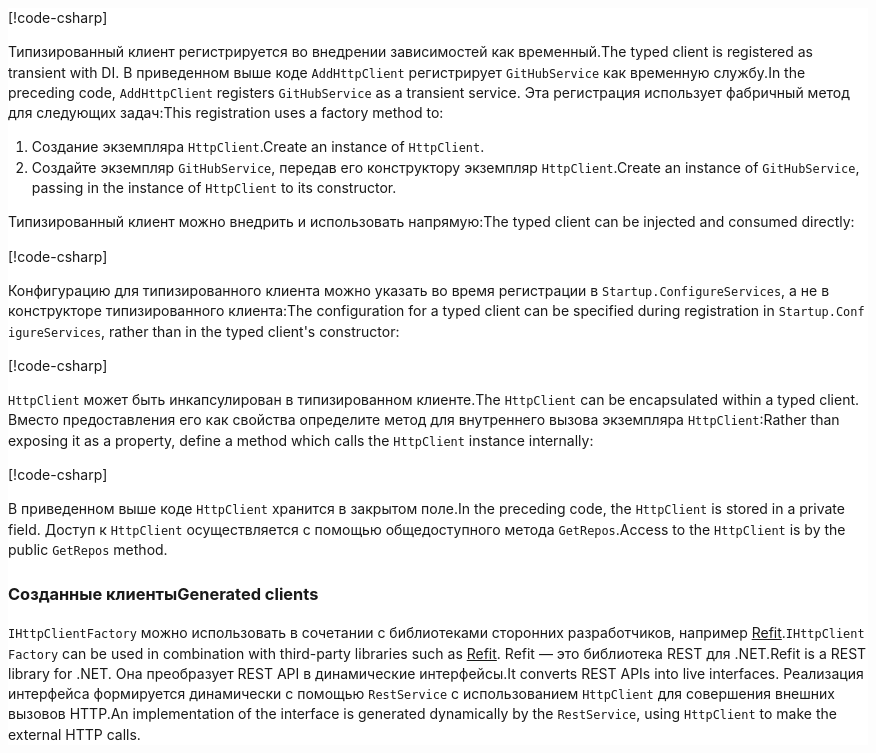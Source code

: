 [!code-csharp[](http-requests/samples/3.x/HttpClientFactorySample/Startup.cs?name=snippet3)]

<span data-ttu-id="02c23-163">Типизированный клиент регистрируется во внедрении зависимостей как временный.</span><span class="sxs-lookup"><span data-stu-id="02c23-163">The typed client is registered as transient with DI.</span></span> <span data-ttu-id="02c23-164">В приведенном выше коде `AddHttpClient` регистрирует `GitHubService` как временную службу.</span><span class="sxs-lookup"><span data-stu-id="02c23-164">In the preceding code, `AddHttpClient` registers `GitHubService` as a transient service.</span></span> <span data-ttu-id="02c23-165">Эта регистрация использует фабричный метод для следующих задач:</span><span class="sxs-lookup"><span data-stu-id="02c23-165">This registration uses a factory method to:</span></span>

1. <span data-ttu-id="02c23-166">Создание экземпляра `HttpClient`.</span><span class="sxs-lookup"><span data-stu-id="02c23-166">Create an instance of `HttpClient`.</span></span>
1. <span data-ttu-id="02c23-167">Создайте экземпляр `GitHubService`, передав его конструктору экземпляр `HttpClient`.</span><span class="sxs-lookup"><span data-stu-id="02c23-167">Create an instance of `GitHubService`, passing in the instance of `HttpClient` to its constructor.</span></span>

<span data-ttu-id="02c23-168">Типизированный клиент можно внедрить и использовать напрямую:</span><span class="sxs-lookup"><span data-stu-id="02c23-168">The typed client can be injected and consumed directly:</span></span>

[!code-csharp[](http-requests/samples/3.x/HttpClientFactorySample/Pages/TypedClient.cshtml.cs?name=snippet1&highlight=11-14,20)]

<span data-ttu-id="02c23-169">Конфигурацию для типизированного клиента можно указать во время регистрации в `Startup.ConfigureServices`, а не в конструкторе типизированного клиента:</span><span class="sxs-lookup"><span data-stu-id="02c23-169">The configuration for a typed client can be specified during registration in `Startup.ConfigureServices`, rather than in the typed client's constructor:</span></span>

[!code-csharp[](http-requests/samples/3.x/HttpClientFactorySample/Startup.cs?name=snippet4)]

<span data-ttu-id="02c23-170">`HttpClient` может быть инкапсулирован в типизированном клиенте.</span><span class="sxs-lookup"><span data-stu-id="02c23-170">The `HttpClient` can be encapsulated within a typed client.</span></span> <span data-ttu-id="02c23-171">Вместо предоставления его как свойства определите метод для внутреннего вызова экземпляра `HttpClient`:</span><span class="sxs-lookup"><span data-stu-id="02c23-171">Rather than exposing it as a property, define a method which calls the `HttpClient` instance internally:</span></span>

[!code-csharp[](http-requests/samples/3.x/HttpClientFactorySample/GitHub/RepoService.cs?name=snippet1&highlight=4)]

<span data-ttu-id="02c23-172">В приведенном выше коде `HttpClient` хранится в закрытом поле.</span><span class="sxs-lookup"><span data-stu-id="02c23-172">In the preceding code, the `HttpClient` is stored in a private field.</span></span> <span data-ttu-id="02c23-173">Доступ к `HttpClient` осуществляется с помощью общедоступного метода `GetRepos`.</span><span class="sxs-lookup"><span data-stu-id="02c23-173">Access to the `HttpClient` is by the public `GetRepos` method.</span></span>

### <a name="generated-clients"></a><span data-ttu-id="02c23-174">Созданные клиенты</span><span class="sxs-lookup"><span data-stu-id="02c23-174">Generated clients</span></span>

<span data-ttu-id="02c23-175">`IHttpClientFactory` можно использовать в сочетании с библиотеками сторонних разработчиков, например [Refit](https://github.com/paulcbetts/refit).</span><span class="sxs-lookup"><span data-stu-id="02c23-175">`IHttpClientFactory` can be used in combination with third-party libraries such as [Refit](https://github.com/paulcbetts/refit).</span></span> <span data-ttu-id="02c23-176">Refit — это библиотека REST для .NET.</span><span class="sxs-lookup"><span data-stu-id="02c23-176">Refit is a REST library for .NET.</span></span> <span data-ttu-id="02c23-177">Она преобразует REST API в динамические интерфейсы.</span><span class="sxs-lookup"><span data-stu-id="02c23-177">It converts REST APIs into live interfaces.</span></span> <span data-ttu-id="02c23-178">Реализация интерфейса формируется динамически с помощью `RestService` с использованием `HttpClient` для совершения внешних вызовов HTTP.</span><span class="sxs-lookup"><span data-stu-id="02c23-178">An implementation of the interface is generated dynamically by the `RestService`, using `HttpClient` to make the external HTTP calls.</span></span>
